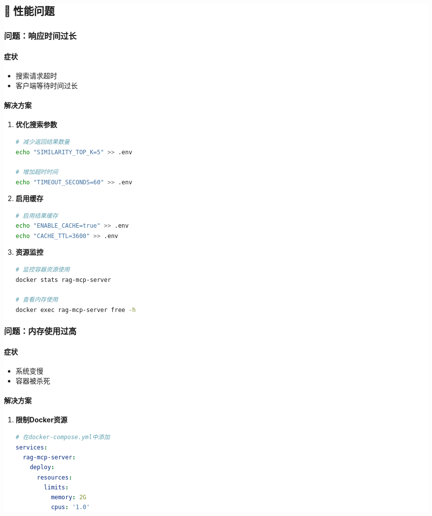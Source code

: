 ## 🐛 性能问题

### 问题：响应时间过长

#### 症状
- 搜索请求超时
- 客户端等待时间过长

#### 解决方案
1. **优化搜索参数**
   ```bash
   # 减少返回结果数量
   echo "SIMILARITY_TOP_K=5" >> .env
   
   # 增加超时时间
   echo "TIMEOUT_SECONDS=60" >> .env
   ```

2. **启用缓存**
   ```bash
   # 启用结果缓存
   echo "ENABLE_CACHE=true" >> .env
   echo "CACHE_TTL=3600" >> .env
   ```

3. **资源监控**
   ```bash
   # 监控容器资源使用
   docker stats rag-mcp-server
   
   # 查看内存使用
   docker exec rag-mcp-server free -h
   ```

### 问题：内存使用过高

#### 症状
- 系统变慢
- 容器被杀死

#### 解决方案
1. **限制Docker资源**
   ```yaml
   # 在docker-compose.yml中添加
   services:
     rag-mcp-server:
       deploy:
         resources:
           limits:
             memory: 2G
             cpus: '1.0'
   ```
